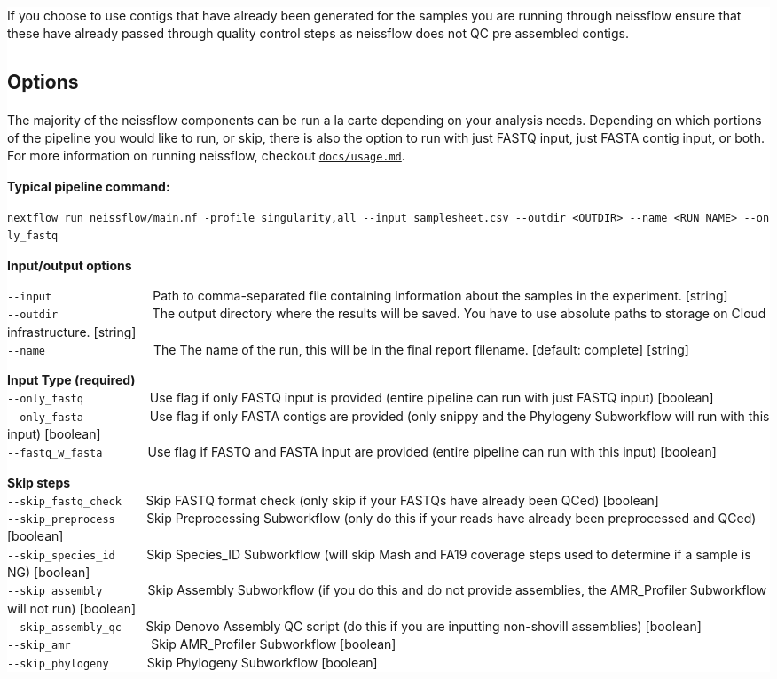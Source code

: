  </center> 

 If you choose to use contigs that have already been generated for the samples you are running through neissflow ensure that these have already passed through quality control steps as neissflow does not QC pre assembled contigs.

## Options
The majority of the neissflow components can be run a la carte depending on your analysis needs. Depending on which portions of the pipeline you would like to run, or skip, there is also the option to run with just FASTQ input, just FASTA contig input, or both. For more information on running neissflow, checkout [`docs/usage.md`](docs/usage.md). 


**Typical pipeline command:**

  `nextflow run neissflow/main.nf -profile singularity,all --input samplesheet.csv --outdir <OUTDIR> --name <RUN NAME> --only_fastq`

**Input/output options**  

  `--input`&nbsp;&nbsp;&nbsp;&nbsp;&nbsp;&nbsp;&nbsp;&nbsp;&nbsp;&nbsp;&nbsp;&nbsp;&nbsp;&nbsp;&nbsp;&nbsp;&nbsp;&nbsp;&nbsp;&nbsp;&nbsp;&nbsp;&nbsp;&nbsp;&nbsp;&nbsp;&nbsp;&nbsp;&nbsp;Path to comma-separated file containing information about the samples in the experiment. [string]   
  `--outdir`&nbsp;&nbsp;&nbsp;&nbsp;&nbsp;&nbsp;&nbsp;&nbsp;&nbsp;&nbsp;&nbsp;&nbsp;&nbsp;&nbsp;&nbsp;&nbsp;&nbsp;&nbsp;&nbsp;&nbsp;&nbsp;&nbsp;&nbsp;&nbsp;&nbsp;&nbsp;&nbsp;The output directory where the results will be saved. You have to use absolute paths to storage on Cloud infrastructure. [string]  
   `--name`&nbsp;&nbsp;&nbsp;&nbsp;&nbsp;&nbsp;&nbsp;&nbsp;&nbsp;&nbsp;&nbsp;&nbsp;&nbsp;&nbsp;&nbsp;&nbsp;&nbsp;&nbsp;&nbsp;&nbsp;&nbsp;&nbsp;&nbsp;&nbsp;&nbsp;&nbsp;&nbsp;&nbsp;&nbsp;&nbsp;&nbsp;The The name of the run, this will be in the final report filename. [default: complete] [string]

**Input Type (required)**  
  `--only_fastq`&nbsp;&nbsp;&nbsp;&nbsp;&nbsp;&nbsp;&nbsp;&nbsp;&nbsp;&nbsp;&nbsp;&nbsp;&nbsp;&nbsp;&nbsp;&nbsp;&nbsp;&nbsp;&nbsp;Use flag if only FASTQ input is provided (entire pipeline can run with just FASTQ input) [boolean]  
  `--only_fasta`&nbsp;&nbsp;&nbsp;&nbsp;&nbsp;&nbsp;&nbsp;&nbsp;&nbsp;&nbsp;&nbsp;&nbsp;&nbsp;&nbsp;&nbsp;&nbsp;&nbsp;&nbsp;&nbsp;Use flag if only FASTA contigs are provided (only snippy and the Phylogeny Subworkflow will run with this input) [boolean]  
  `--fastq_w_fasta`&nbsp;&nbsp;&nbsp;&nbsp;&nbsp;&nbsp;&nbsp;&nbsp;&nbsp;&nbsp;&nbsp;&nbsp;&nbsp;Use flag if FASTQ and FASTA input are provided (entire pipeline can run with this input) [boolean] 

**Skip steps**  
  `--skip_fastq_check`&nbsp;&nbsp;&nbsp;&nbsp;&nbsp;&nbsp; Skip FASTQ format check (only skip if your FASTQs have already been QCed) [boolean]  
  `--skip_preprocess`&nbsp;&nbsp;&nbsp;&nbsp;&nbsp;&nbsp;&nbsp;&nbsp;&nbsp;Skip Preprocessing Subworkflow (only do this if your reads have already been preprocessed and QCed) [boolean]  
  `--skip_species_id`&nbsp;&nbsp;&nbsp;&nbsp;&nbsp;&nbsp;&nbsp;&nbsp;&nbsp;Skip Species_ID Subworkflow (will skip Mash and FA19 coverage steps used to determine if a sample is NG) [boolean]  
  `--skip_assembly`&nbsp;&nbsp;&nbsp;&nbsp;&nbsp;&nbsp;&nbsp;&nbsp;&nbsp;&nbsp;&nbsp;&nbsp;&nbsp;Skip Assembly Subworkflow (if you do this and do not provide assemblies, the AMR_Profiler Subworkflow will not run) [boolean]  
  `--skip_assembly_qc`&nbsp;&nbsp;&nbsp;&nbsp;&nbsp;&nbsp;&nbsp;Skip Denovo Assembly QC script (do this if you are inputting non-shovill assemblies) [boolean]  
  `--skip_amr`&nbsp;&nbsp;&nbsp;&nbsp;&nbsp;&nbsp;&nbsp;&nbsp;&nbsp;&nbsp;&nbsp;&nbsp;&nbsp;&nbsp;&nbsp;&nbsp;&nbsp;&nbsp;&nbsp;&nbsp;&nbsp;&nbsp;&nbsp;Skip AMR_Profiler Subworkflow [boolean]   
  `--skip_phylogeny`&nbsp;&nbsp;&nbsp;&nbsp;&nbsp;&nbsp;&nbsp;&nbsp;&nbsp;&nbsp;&nbsp;Skip Phylogeny Subworkflow [boolean]
